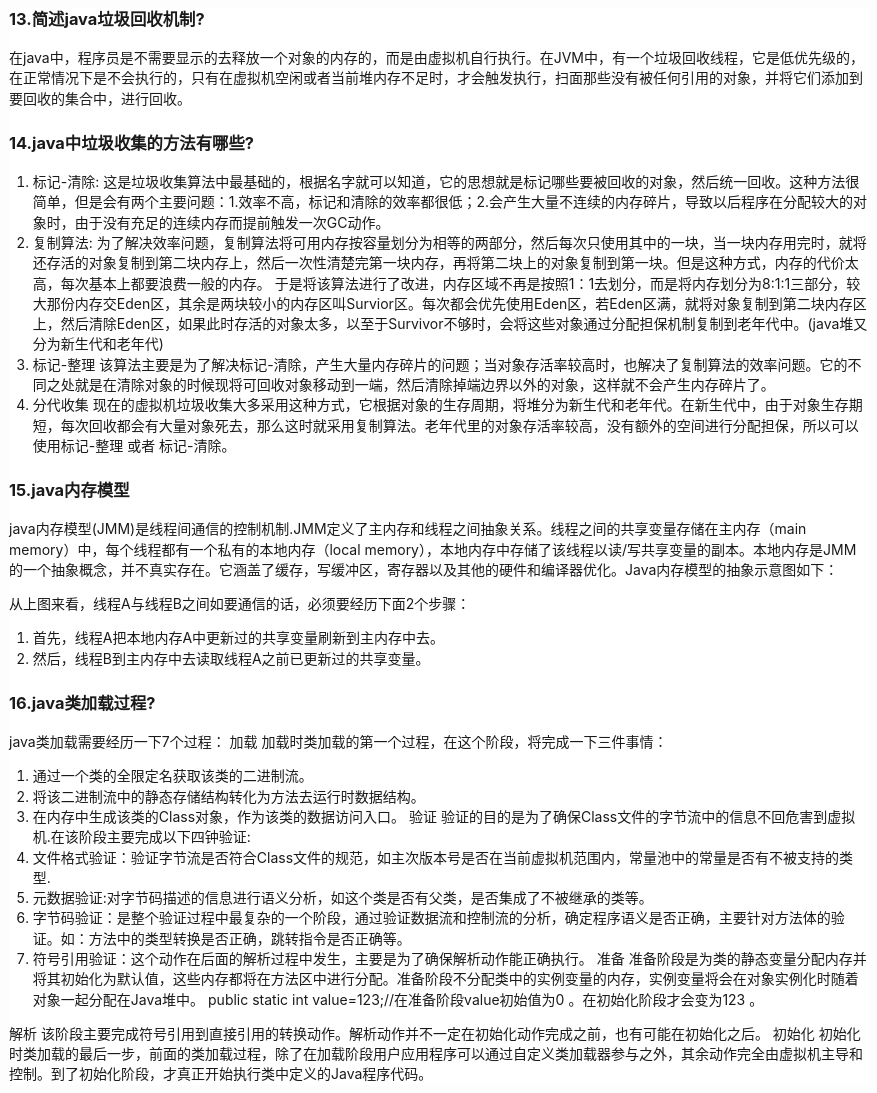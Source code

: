 ### 13.简述java垃圾回收机制?

在java中，程序员是不需要显示的去释放一个对象的内存的，而是由虚拟机自行执行。在JVM中，有一个垃圾回收线程，它是低优先级的，在正常情况下是不会执行的，只有在虚拟机空闲或者当前堆内存不足时，才会触发执行，扫面那些没有被任何引用的对象，并将它们添加到要回收的集合中，进行回收。

### 14.java中垃圾收集的方法有哪些?

1.	标记-清除:
这是垃圾收集算法中最基础的，根据名字就可以知道，它的思想就是标记哪些要被回收的对象，然后统一回收。这种方法很简单，但是会有两个主要问题：1.效率不高，标记和清除的效率都很低；2.会产生大量不连续的内存碎片，导致以后程序在分配较大的对象时，由于没有充足的连续内存而提前触发一次GC动作。
2.	复制算法:
为了解决效率问题，复制算法将可用内存按容量划分为相等的两部分，然后每次只使用其中的一块，当一块内存用完时，就将还存活的对象复制到第二块内存上，然后一次性清楚完第一块内存，再将第二块上的对象复制到第一块。但是这种方式，内存的代价太高，每次基本上都要浪费一般的内存。
于是将该算法进行了改进，内存区域不再是按照1：1去划分，而是将内存划分为8:1:1三部分，较大那份内存交Eden区，其余是两块较小的内存区叫Survior区。每次都会优先使用Eden区，若Eden区满，就将对象复制到第二块内存区上，然后清除Eden区，如果此时存活的对象太多，以至于Survivor不够时，会将这些对象通过分配担保机制复制到老年代中。(java堆又分为新生代和老年代)
3.	标记-整理
该算法主要是为了解决标记-清除，产生大量内存碎片的问题；当对象存活率较高时，也解决了复制算法的效率问题。它的不同之处就是在清除对象的时候现将可回收对象移动到一端，然后清除掉端边界以外的对象，这样就不会产生内存碎片了。
4.	分代收集 
现在的虚拟机垃圾收集大多采用这种方式，它根据对象的生存周期，将堆分为新生代和老年代。在新生代中，由于对象生存期短，每次回收都会有大量对象死去，那么这时就采用复制算法。老年代里的对象存活率较高，没有额外的空间进行分配担保，所以可以使用标记-整理 或者 标记-清除。

### 15.java内存模型

java内存模型(JMM)是线程间通信的控制机制.JMM定义了主内存和线程之间抽象关系。线程之间的共享变量存储在主内存（main memory）中，每个线程都有一个私有的本地内存（local memory），本地内存中存储了该线程以读/写共享变量的副本。本地内存是JMM的一个抽象概念，并不真实存在。它涵盖了缓存，写缓冲区，寄存器以及其他的硬件和编译器优化。Java内存模型的抽象示意图如下：
 
从上图来看，线程A与线程B之间如要通信的话，必须要经历下面2个步骤：
1. 首先，线程A把本地内存A中更新过的共享变量刷新到主内存中去。
2. 然后，线程B到主内存中去读取线程A之前已更新过的共享变量。

### 16.java类加载过程?

java类加载需要经历一下7个过程：
加载
加载时类加载的第一个过程，在这个阶段，将完成一下三件事情：
1. 通过一个类的全限定名获取该类的二进制流。
2. 将该二进制流中的静态存储结构转化为方法去运行时数据结构。 
3. 在内存中生成该类的Class对象，作为该类的数据访问入口。
验证
验证的目的是为了确保Class文件的字节流中的信息不回危害到虚拟机.在该阶段主要完成以下四钟验证:
1. 文件格式验证：验证字节流是否符合Class文件的规范，如主次版本号是否在当前虚拟机范围内，常量池中的常量是否有不被支持的类型.
2. 元数据验证:对字节码描述的信息进行语义分析，如这个类是否有父类，是否集成了不被继承的类等。
3. 字节码验证：是整个验证过程中最复杂的一个阶段，通过验证数据流和控制流的分析，确定程序语义是否正确，主要针对方法体的验证。如：方法中的类型转换是否正确，跳转指令是否正确等。
4. 符号引用验证：这个动作在后面的解析过程中发生，主要是为了确保解析动作能正确执行。
准备
准备阶段是为类的静态变量分配内存并将其初始化为默认值，这些内存都将在方法区中进行分配。准备阶段不分配类中的实例变量的内存，实例变量将会在对象实例化时随着对象一起分配在Java堆中。
    public static int value=123;//在准备阶段value初始值为0 。在初始化阶段才会变为123 。

解析
该阶段主要完成符号引用到直接引用的转换动作。解析动作并不一定在初始化动作完成之前，也有可能在初始化之后。
初始化
初始化时类加载的最后一步，前面的类加载过程，除了在加载阶段用户应用程序可以通过自定义类加载器参与之外，其余动作完全由虚拟机主导和控制。到了初始化阶段，才真正开始执行类中定义的Java程序代码。
